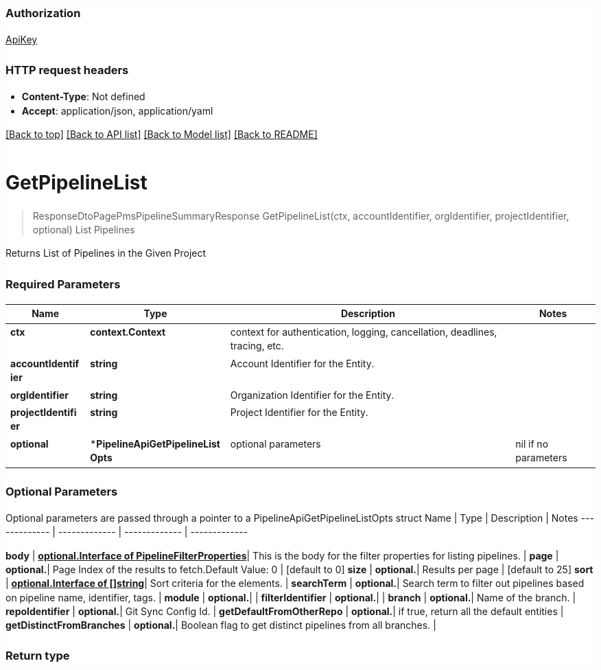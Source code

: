### Authorization

[ApiKey](../README.md#ApiKey)

### HTTP request headers

 - **Content-Type**: Not defined
 - **Accept**: application/json, application/yaml

[[Back to top]](#) [[Back to API list]](../README.md#documentation-for-api-endpoints) [[Back to Model list]](../README.md#documentation-for-models) [[Back to README]](../README.md)

# **GetPipelineList**
> ResponseDtoPagePmsPipelineSummaryResponse GetPipelineList(ctx, accountIdentifier, orgIdentifier, projectIdentifier, optional)
List Pipelines

Returns List of Pipelines in the Given Project

### Required Parameters

Name | Type | Description  | Notes
------------- | ------------- | ------------- | -------------
 **ctx** | **context.Context** | context for authentication, logging, cancellation, deadlines, tracing, etc.
  **accountIdentifier** | **string**| Account Identifier for the Entity. | 
  **orgIdentifier** | **string**| Organization Identifier for the Entity. | 
  **projectIdentifier** | **string**| Project Identifier for the Entity. | 
 **optional** | ***PipelineApiGetPipelineListOpts** | optional parameters | nil if no parameters

### Optional Parameters
Optional parameters are passed through a pointer to a PipelineApiGetPipelineListOpts struct
Name | Type | Description  | Notes
------------- | ------------- | ------------- | -------------



 **body** | [**optional.Interface of PipelineFilterProperties**](PipelineFilterProperties.md)| This is the body for the filter properties for listing pipelines. | 
 **page** | **optional.**| Page Index of the results to fetch.Default Value: 0 | [default to 0]
 **size** | **optional.**| Results per page | [default to 25]
 **sort** | [**optional.Interface of []string**](string.md)| Sort criteria for the elements. | 
 **searchTerm** | **optional.**| Search term to filter out pipelines based on pipeline name, identifier, tags. | 
 **module** | **optional.**|  | 
 **filterIdentifier** | **optional.**|  | 
 **branch** | **optional.**| Name of the branch. | 
 **repoIdentifier** | **optional.**| Git Sync Config Id. | 
 **getDefaultFromOtherRepo** | **optional.**| if true, return all the default entities | 
 **getDistinctFromBranches** | **optional.**| Boolean flag to get distinct pipelines from all branches. | 

### Return type
